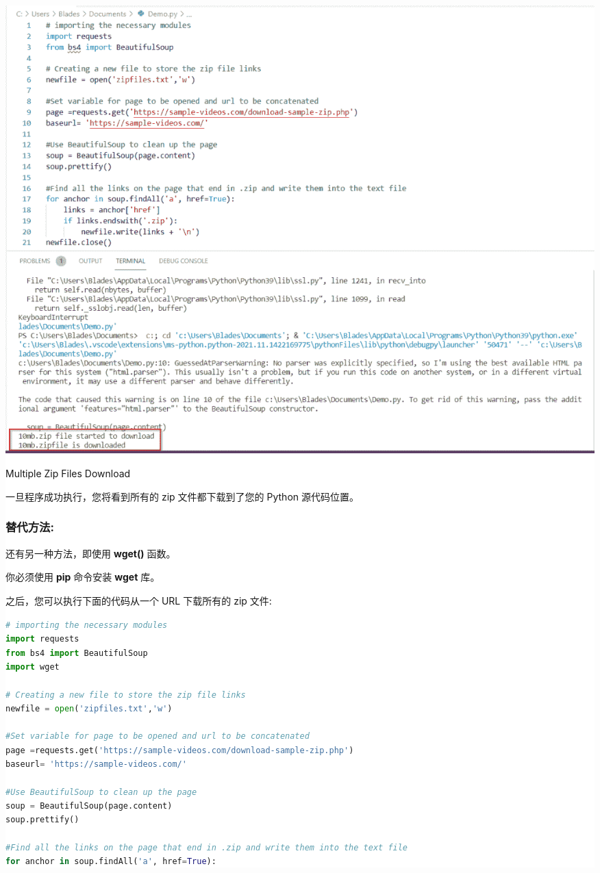 ![python download multiple zip files from url](img/477190e159e9523b3a9b2f58b1ff5867.png "python download multiple zip files from url")

Multiple Zip Files Download

一旦程序成功执行，您将看到所有的 zip 文件都下载到了您的 Python 源代码位置。

### 替代方法:

还有另一种方法，即使用 **wget()** 函数。

你必须使用 **pip** 命令安装 **wget** 库。

之后，您可以执行下面的代码从一个 URL 下载所有的 zip 文件:

```py
# importing the necessary modules
import requests
from bs4 import BeautifulSoup
import wget

# Creating a new file to store the zip file links
newfile = open('zipfiles.txt','w')

#Set variable for page to be opened and url to be concatenated 
page =requests.get('https://sample-videos.com/download-sample-zip.php')
baseurl= 'https://sample-videos.com/'

#Use BeautifulSoup to clean up the page
soup = BeautifulSoup(page.content)
soup.prettify()

#Find all the links on the page that end in .zip and write them into the text file
for anchor in soup.findAll('a', href=True):
```